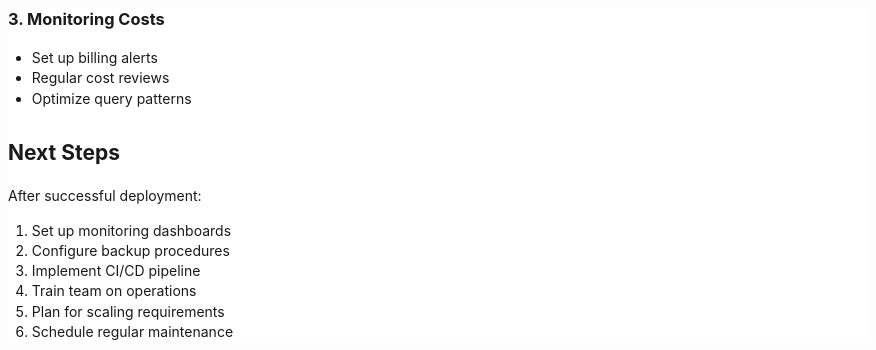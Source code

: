 ### 3. Monitoring Costs
- Set up billing alerts
- Regular cost reviews
- Optimize query patterns

## Next Steps

After successful deployment:

1. Set up monitoring dashboards
2. Configure backup procedures
3. Implement CI/CD pipeline
4. Train team on operations
5. Plan for scaling requirements
6. Schedule regular maintenance
